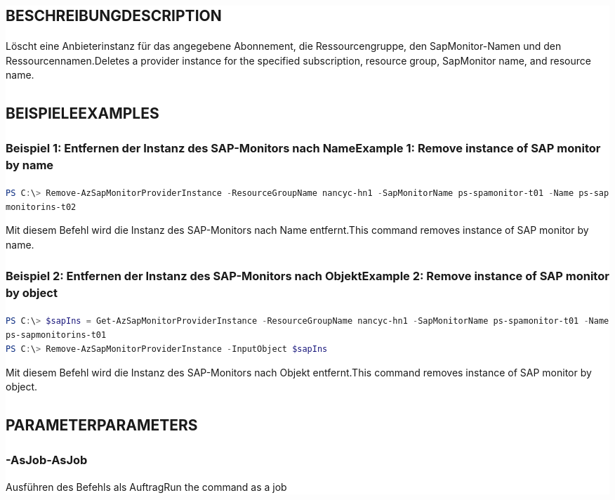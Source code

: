 ## <span data-ttu-id="434ff-107">BESCHREIBUNG</span><span class="sxs-lookup"><span data-stu-id="434ff-107">DESCRIPTION</span></span>
<span data-ttu-id="434ff-108">Löscht eine Anbieterinstanz für das angegebene Abonnement, die Ressourcengruppe, den SapMonitor-Namen und den Ressourcennamen.</span><span class="sxs-lookup"><span data-stu-id="434ff-108">Deletes a provider instance for the specified subscription, resource group, SapMonitor name, and resource name.</span></span>

## <span data-ttu-id="434ff-109">BEISPIELE</span><span class="sxs-lookup"><span data-stu-id="434ff-109">EXAMPLES</span></span>

### <span data-ttu-id="434ff-110">Beispiel 1: Entfernen der Instanz des SAP-Monitors nach Name</span><span class="sxs-lookup"><span data-stu-id="434ff-110">Example 1: Remove instance of SAP monitor by name</span></span>
```powershell
PS C:\> Remove-AzSapMonitorProviderInstance -ResourceGroupName nancyc-hn1 -SapMonitorName ps-spamonitor-t01 -Name ps-sapmonitorins-t02

```

<span data-ttu-id="434ff-111">Mit diesem Befehl wird die Instanz des SAP-Monitors nach Name entfernt.</span><span class="sxs-lookup"><span data-stu-id="434ff-111">This command removes instance of SAP monitor by name.</span></span>

### <span data-ttu-id="434ff-112">Beispiel 2: Entfernen der Instanz des SAP-Monitors nach Objekt</span><span class="sxs-lookup"><span data-stu-id="434ff-112">Example 2: Remove instance of SAP monitor by object</span></span>
```powershell
PS C:\> $sapIns = Get-AzSapMonitorProviderInstance -ResourceGroupName nancyc-hn1 -SapMonitorName ps-spamonitor-t01 -Name ps-sapmonitorins-t01
PS C:\> Remove-AzSapMonitorProviderInstance -InputObject $sapIns

```

<span data-ttu-id="434ff-113">Mit diesem Befehl wird die Instanz des SAP-Monitors nach Objekt entfernt.</span><span class="sxs-lookup"><span data-stu-id="434ff-113">This command removes instance of SAP monitor by object.</span></span>

## <span data-ttu-id="434ff-114">PARAMETER</span><span class="sxs-lookup"><span data-stu-id="434ff-114">PARAMETERS</span></span>

### <span data-ttu-id="434ff-115">-AsJob</span><span class="sxs-lookup"><span data-stu-id="434ff-115">-AsJob</span></span>
<span data-ttu-id="434ff-116">Ausführen des Befehls als Auftrag</span><span class="sxs-lookup"><span data-stu-id="434ff-116">Run the command as a job</span></span>
